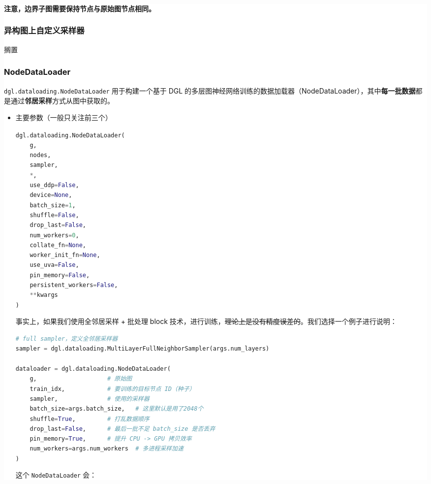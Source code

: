 **注意，边界子图需要保持节点与原始图节点相同。**

### 异构图上自定义采样器

搁置



### NodeDataLoader

`dgl.dataloading.NodeDataLoader` 用于构建一个基于 DGL 的多层图神经网络训练的数据加载器（NodeDataLoader），其中**每一批数据**都是通过**邻居采样**方式从图中获取的。

* 主要参数（一般只关注前三个）

  ```python
  dgl.dataloading.NodeDataLoader(
      g,
      nodes,
      sampler,
      *,
      use_ddp=False,
      device=None,
      batch_size=1,
      shuffle=False,
      drop_last=False,
      num_workers=0,
      collate_fn=None,
      worker_init_fn=None,
      use_uva=False,
      pin_memory=False,
      persistent_workers=False,
      **kwargs
  )
  ```

  事实上，如果我们使用全邻居采样 + 批处理 block 技术，进行训练，~~理论上是没有精度误差的~~。我们选择一个例子进行说明：

  ```python
  # full sampler，定义全邻居采样器
  sampler = dgl.dataloading.MultiLayerFullNeighborSampler(args.num_layers)
  
  dataloader = dgl.dataloading.NodeDataLoader(
      g,                    # 原始图
      train_idx,            # 要训练的目标节点 ID（种子）
      sampler,              # 使用的采样器
      batch_size=args.batch_size,	# 这里默认是用了2048个
      shuffle=True,         # 打乱数据顺序
      drop_last=False,      # 最后一批不足 batch_size 是否丢弃
      pin_memory=True,      # 提升 CPU -> GPU 拷贝效率
      num_workers=args.num_workers  # 多进程采样加速
  )
  ```

  这个 `NodeDataLoader` 会：

